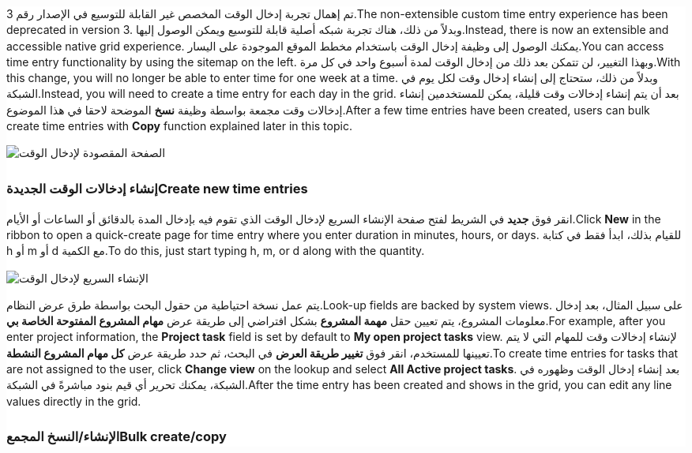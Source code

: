 <span data-ttu-id="04ddf-236">تم إهمال تجربة إدخال الوقت المخصص غير القابلة للتوسيع في الإصدار رقم 3.</span><span class="sxs-lookup"><span data-stu-id="04ddf-236">The non-extensible custom time entry experience has been deprecated in version 3.</span></span> <span data-ttu-id="04ddf-237">وبدلاً من ذلك، هناك تجربة شبكه أصلية قابلة للتوسيع ويمكن الوصول إليها.</span><span class="sxs-lookup"><span data-stu-id="04ddf-237">Instead, there is now an extensible and accessible native grid experience.</span></span> <span data-ttu-id="04ddf-238">يمكنك الوصول إلى وظيفة إدخال الوقت باستخدام مخطط الموقع الموجودة على اليسار.</span><span class="sxs-lookup"><span data-stu-id="04ddf-238">You can access time entry functionality by using the sitemap on the left.</span></span> <span data-ttu-id="04ddf-239">وبهذا التغيير، لن تتمكن بعد ذلك من إدخال الوقت لمدة أسبوع واحد في كل مرة.</span><span class="sxs-lookup"><span data-stu-id="04ddf-239">With this change, you will no longer be able to enter time for one week at a time.</span></span> <span data-ttu-id="04ddf-240">وبدلاً من ذلك، ستحتاج إلى إنشاء إدخال وقت لكل يوم في الشبكة.</span><span class="sxs-lookup"><span data-stu-id="04ddf-240">Instead, you will need to create a time entry for each day in the grid.</span></span> <span data-ttu-id="04ddf-241">بعد أن يتم إنشاء إدخالات وقت قليلة، يمكن للمستخدمين إنشاء إدخالات وقت مجمعة بواسطة وظيفة **نسخ** الموضحة لاحقا في هذا الموضوع.</span><span class="sxs-lookup"><span data-stu-id="04ddf-241">After a few time entries have been created, users can bulk create time entries with **Copy** function explained later in this topic.</span></span> 

![الصفحة المقصودة لإدخال الوقت](media/time-entry-landing-page-07.png)
 
### <a name="create-new-time-entries"></a><span data-ttu-id="04ddf-243">إنشاء إدخالات الوقت الجديدة</span><span class="sxs-lookup"><span data-stu-id="04ddf-243">Create new time entries</span></span> 
<span data-ttu-id="04ddf-244">انقر فوق **جديد** في الشريط لفتح صفحة الإنشاء السريع لإدخال الوقت الذي تقوم فيه بإدخال المدة بالدقائق أو الساعات أو الأيام.</span><span class="sxs-lookup"><span data-stu-id="04ddf-244">Click **New** in the ribbon to open a quick-create page for time entry where you enter duration in minutes, hours, or days.</span></span> <span data-ttu-id="04ddf-245">للقيام بذلك، ابدأ فقط في كتابة h أو m أو d مع الكمية.</span><span class="sxs-lookup"><span data-stu-id="04ddf-245">To do this, just start typing h, m, or d along with the quantity.</span></span>  

![الإنشاء السريع لإدخال الوقت](media/quick-create-time-entry-08.png)

<span data-ttu-id="04ddf-247">يتم عمل نسخة احتياطية من حقول البحث بواسطة طرق عرض النظام.</span><span class="sxs-lookup"><span data-stu-id="04ddf-247">Look-up fields are backed by system views.</span></span> <span data-ttu-id="04ddf-248">على سبيل المثال، بعد إدخال معلومات المشروع، يتم تعيين حقل **مهمة المشروع** بشكل افتراضي إلى طريقة عرض **مهام المشروع المفتوحة الخاصة بي**.</span><span class="sxs-lookup"><span data-stu-id="04ddf-248">For example, after you enter project information, the **Project task** field is set by default to **My open project tasks** view.</span></span> <span data-ttu-id="04ddf-249">لإنشاء إدخالات وقت للمهام التي لا يتم تعيينها للمستخدم، انقر فوق **تغيير طريقة العرض** في البحث، ثم حدد طريقة عرض **كل مهام المشروع النشطة**.</span><span class="sxs-lookup"><span data-stu-id="04ddf-249">To create time entries for tasks that are not assigned to the user, click **Change view** on the lookup and select **All Active project tasks**.</span></span> <span data-ttu-id="04ddf-250">بعد إنشاء إدخال الوقت وظهوره في الشبكة، يمكنك تحرير أي قيم بنود مباشرةً في الشبكة.</span><span class="sxs-lookup"><span data-stu-id="04ddf-250">After the time entry has been created and shows in the grid, you can edit any line values directly in the grid.</span></span>  

### <a name="bulk-createcopy"></a><span data-ttu-id="04ddf-251">الإنشاء/النسخ المجمع</span><span class="sxs-lookup"><span data-stu-id="04ddf-251">Bulk create/copy</span></span> 